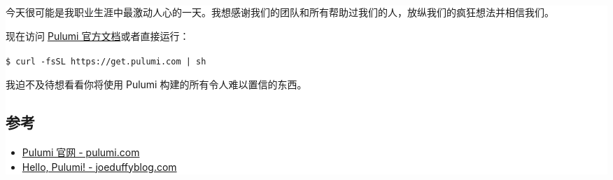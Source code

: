 今天很可能是我职业生涯中最激动人心的一天。我想感谢我们的团队和所有帮助过我们的人，放纵我们的疯狂想法并相信我们。

现在访问 [Pulumi 官方文档](https://www.pulumi.com/docs/index.html)或者直接运行：

```
$ curl -fsSL https://get.pulumi.com | sh
```

我迫不及待想看看你将使用 Pulumi 构建的所有令人难以置信的东西。

## 参考

- [Pulumi 官网 - pulumi.com](https://www.pulumi.com/)
- [Hello, Pulumi! - joeduffyblog.com](http://joeduffyblog.com/2018/06/18/hello-pulumi/)
